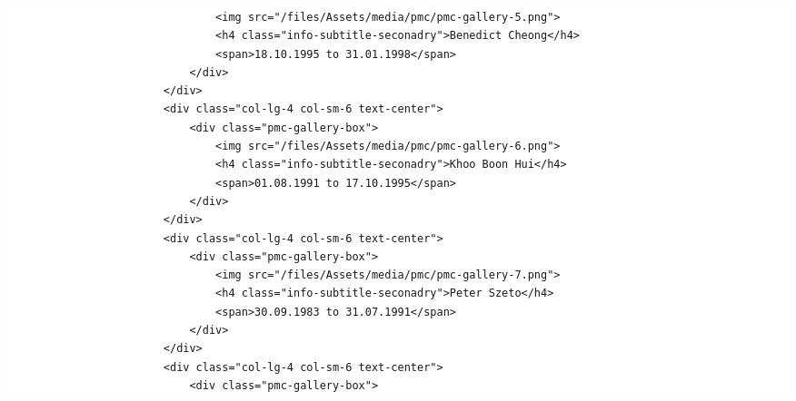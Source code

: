                                     <img src="/files/Assets/media/pmc/pmc-gallery-5.png">
                                    <h4 class="info-subtitle-seconadry">Benedict Cheong</h4>
                                    <span>18.10.1995 to 31.01.1998</span>
                                </div>
                            </div>
                            <div class="col-lg-4 col-sm-6 text-center">
                                <div class="pmc-gallery-box">
                                    <img src="/files/Assets/media/pmc/pmc-gallery-6.png">
                                    <h4 class="info-subtitle-seconadry">Khoo Boon Hui</h4>
                                    <span>01.08.1991 to 17.10.1995</span>
                                </div>
                            </div>
                            <div class="col-lg-4 col-sm-6 text-center">
                                <div class="pmc-gallery-box">
                                    <img src="/files/Assets/media/pmc/pmc-gallery-7.png">
                                    <h4 class="info-subtitle-seconadry">Peter Szeto</h4>
                                    <span>30.09.1983 to 31.07.1991</span>
                                </div>
                            </div>
                            <div class="col-lg-4 col-sm-6 text-center">
                                <div class="pmc-gallery-box">